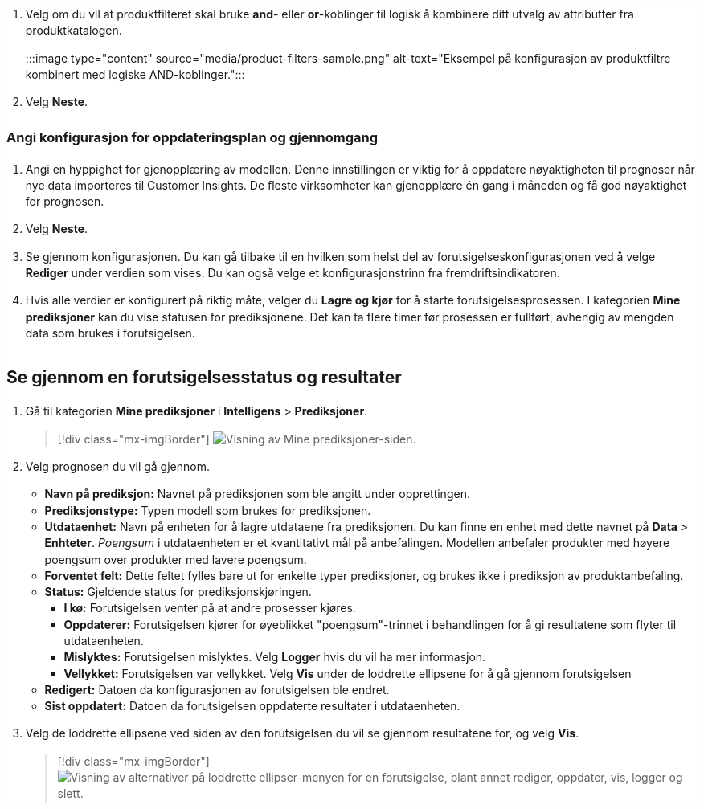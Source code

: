 1. Velg om du vil at produktfilteret skal bruke **and**- eller **or**-koblinger til logisk å kombinere ditt utvalg av attributter fra produktkatalogen.

   :::image type="content" source="media/product-filters-sample.png" alt-text="Eksempel på konfigurasjon av produktfiltre kombinert med logiske AND-koblinger.":::

1. Velg **Neste**.

### <a name="set-update-schedule-and-review-configuration"></a>Angi konfigurasjon for oppdateringsplan og gjennomgang

1. Angi en hyppighet for gjenopplæring av modellen. Denne innstillingen er viktig for å oppdatere nøyaktigheten til prognoser når nye data importeres til Customer Insights. De fleste virksomheter kan gjenopplære én gang i måneden og få god nøyaktighet for prognosen.

1. Velg **Neste**.

1. Se gjennom konfigurasjonen. Du kan gå tilbake til en hvilken som helst del av forutsigelseskonfigurasjonen ved å velge **Rediger** under verdien som vises. Du kan også velge et konfigurasjonstrinn fra fremdriftsindikatoren.

1. Hvis alle verdier er konfigurert på riktig måte, velger du **Lagre og kjør** for å starte forutsigelsesprosessen. I kategorien **Mine prediksjoner** kan du vise statusen for prediksjonene. Det kan ta flere timer før prosessen er fullført, avhengig av mengden data som brukes i forutsigelsen.

## <a name="review-a-prediction-status-and-results"></a>Se gjennom en forutsigelsesstatus og resultater

1. Gå til kategorien **Mine prediksjoner** i **Intelligens** > **Prediksjoner**.
   > [!div class="mx-imgBorder"]
   > ![Visning av Mine prediksjoner-siden.](media/product-recommendation-mypredictions.PNG "Visning av Mine prediksjoner-siden")

1. Velg prognosen du vil gå gjennom.
   - **Navn på prediksjon:** Navnet på prediksjonen som ble angitt under opprettingen.
   - **Prediksjonstype:** Typen modell som brukes for prediksjonen.
   - **Utdataenhet:** Navn på enheten for å lagre utdataene fra prediksjonen. Du kan finne en enhet med dette navnet på **Data** > **Enhteter**.
      *Poengsum* i utdataenheten er et kvantitativt mål på anbefalingen. Modellen anbefaler produkter med høyere poengsum over produkter med lavere poengsum.
   - **Forventet felt:** Dette feltet fylles bare ut for enkelte typer prediksjoner, og brukes ikke i prediksjon av produktanbefaling.
   - **Status:** Gjeldende status for prediksjonskjøringen.
        - **I kø:** Forutsigelsen venter på at andre prosesser kjøres.
        - **Oppdaterer:** Forutsigelsen kjører for øyeblikket "poengsum"-trinnet i behandlingen for å gi resultatene som flyter til utdataenheten.
        - **Mislyktes:** Forutsigelsen mislyktes. Velg **Logger** hvis du vil ha mer informasjon.
        - **Vellykket:** Forutsigelsen var vellykket. Velg **Vis** under de loddrette ellipsene for å gå gjennom forutsigelsen
   - **Redigert:** Datoen da konfigurasjonen av forutsigelsen ble endret.
   - **Sist oppdatert:** Datoen da forutsigelsen oppdaterte resultater i utdataenheten.

1. Velg de loddrette ellipsene ved siden av den forutsigelsen du vil se gjennom resultatene for, og velg **Vis**.
   > [!div class="mx-imgBorder"]
   > ![Visning av alternativer på loddrette ellipser-menyen for en forutsigelse, blant annet rediger, oppdater, vis, logger og slett.](media/product-recommendation-verticalellipses.PNG "Visning av alternativer på loddrette ellipser-menyen for en forutsigelse, blant annet rediger, oppdater, vis, logger og slett")
